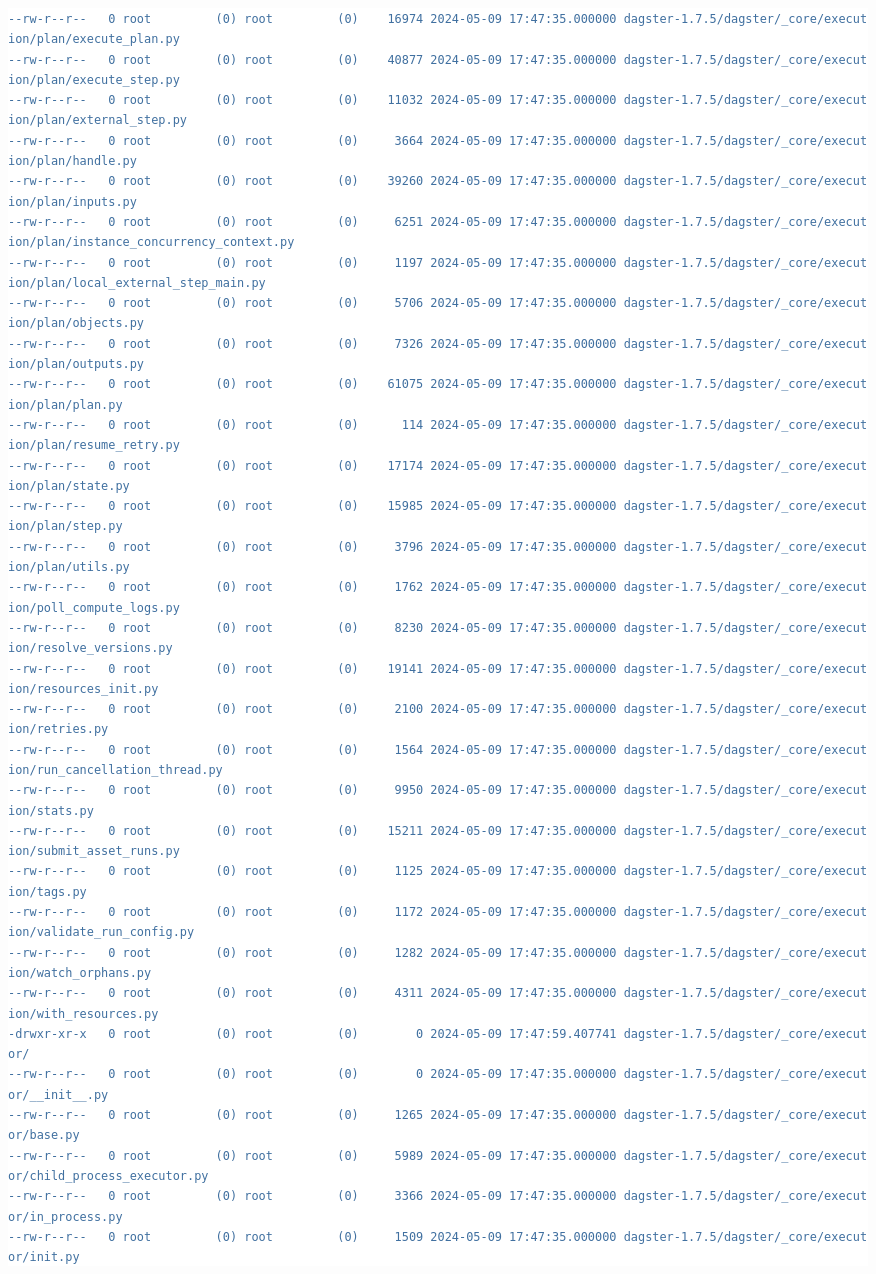 ```diff
--rw-r--r--   0 root         (0) root         (0)    16974 2024-05-09 17:47:35.000000 dagster-1.7.5/dagster/_core/execution/plan/execute_plan.py
--rw-r--r--   0 root         (0) root         (0)    40877 2024-05-09 17:47:35.000000 dagster-1.7.5/dagster/_core/execution/plan/execute_step.py
--rw-r--r--   0 root         (0) root         (0)    11032 2024-05-09 17:47:35.000000 dagster-1.7.5/dagster/_core/execution/plan/external_step.py
--rw-r--r--   0 root         (0) root         (0)     3664 2024-05-09 17:47:35.000000 dagster-1.7.5/dagster/_core/execution/plan/handle.py
--rw-r--r--   0 root         (0) root         (0)    39260 2024-05-09 17:47:35.000000 dagster-1.7.5/dagster/_core/execution/plan/inputs.py
--rw-r--r--   0 root         (0) root         (0)     6251 2024-05-09 17:47:35.000000 dagster-1.7.5/dagster/_core/execution/plan/instance_concurrency_context.py
--rw-r--r--   0 root         (0) root         (0)     1197 2024-05-09 17:47:35.000000 dagster-1.7.5/dagster/_core/execution/plan/local_external_step_main.py
--rw-r--r--   0 root         (0) root         (0)     5706 2024-05-09 17:47:35.000000 dagster-1.7.5/dagster/_core/execution/plan/objects.py
--rw-r--r--   0 root         (0) root         (0)     7326 2024-05-09 17:47:35.000000 dagster-1.7.5/dagster/_core/execution/plan/outputs.py
--rw-r--r--   0 root         (0) root         (0)    61075 2024-05-09 17:47:35.000000 dagster-1.7.5/dagster/_core/execution/plan/plan.py
--rw-r--r--   0 root         (0) root         (0)      114 2024-05-09 17:47:35.000000 dagster-1.7.5/dagster/_core/execution/plan/resume_retry.py
--rw-r--r--   0 root         (0) root         (0)    17174 2024-05-09 17:47:35.000000 dagster-1.7.5/dagster/_core/execution/plan/state.py
--rw-r--r--   0 root         (0) root         (0)    15985 2024-05-09 17:47:35.000000 dagster-1.7.5/dagster/_core/execution/plan/step.py
--rw-r--r--   0 root         (0) root         (0)     3796 2024-05-09 17:47:35.000000 dagster-1.7.5/dagster/_core/execution/plan/utils.py
--rw-r--r--   0 root         (0) root         (0)     1762 2024-05-09 17:47:35.000000 dagster-1.7.5/dagster/_core/execution/poll_compute_logs.py
--rw-r--r--   0 root         (0) root         (0)     8230 2024-05-09 17:47:35.000000 dagster-1.7.5/dagster/_core/execution/resolve_versions.py
--rw-r--r--   0 root         (0) root         (0)    19141 2024-05-09 17:47:35.000000 dagster-1.7.5/dagster/_core/execution/resources_init.py
--rw-r--r--   0 root         (0) root         (0)     2100 2024-05-09 17:47:35.000000 dagster-1.7.5/dagster/_core/execution/retries.py
--rw-r--r--   0 root         (0) root         (0)     1564 2024-05-09 17:47:35.000000 dagster-1.7.5/dagster/_core/execution/run_cancellation_thread.py
--rw-r--r--   0 root         (0) root         (0)     9950 2024-05-09 17:47:35.000000 dagster-1.7.5/dagster/_core/execution/stats.py
--rw-r--r--   0 root         (0) root         (0)    15211 2024-05-09 17:47:35.000000 dagster-1.7.5/dagster/_core/execution/submit_asset_runs.py
--rw-r--r--   0 root         (0) root         (0)     1125 2024-05-09 17:47:35.000000 dagster-1.7.5/dagster/_core/execution/tags.py
--rw-r--r--   0 root         (0) root         (0)     1172 2024-05-09 17:47:35.000000 dagster-1.7.5/dagster/_core/execution/validate_run_config.py
--rw-r--r--   0 root         (0) root         (0)     1282 2024-05-09 17:47:35.000000 dagster-1.7.5/dagster/_core/execution/watch_orphans.py
--rw-r--r--   0 root         (0) root         (0)     4311 2024-05-09 17:47:35.000000 dagster-1.7.5/dagster/_core/execution/with_resources.py
-drwxr-xr-x   0 root         (0) root         (0)        0 2024-05-09 17:47:59.407741 dagster-1.7.5/dagster/_core/executor/
--rw-r--r--   0 root         (0) root         (0)        0 2024-05-09 17:47:35.000000 dagster-1.7.5/dagster/_core/executor/__init__.py
--rw-r--r--   0 root         (0) root         (0)     1265 2024-05-09 17:47:35.000000 dagster-1.7.5/dagster/_core/executor/base.py
--rw-r--r--   0 root         (0) root         (0)     5989 2024-05-09 17:47:35.000000 dagster-1.7.5/dagster/_core/executor/child_process_executor.py
--rw-r--r--   0 root         (0) root         (0)     3366 2024-05-09 17:47:35.000000 dagster-1.7.5/dagster/_core/executor/in_process.py
--rw-r--r--   0 root         (0) root         (0)     1509 2024-05-09 17:47:35.000000 dagster-1.7.5/dagster/_core/executor/init.py
```